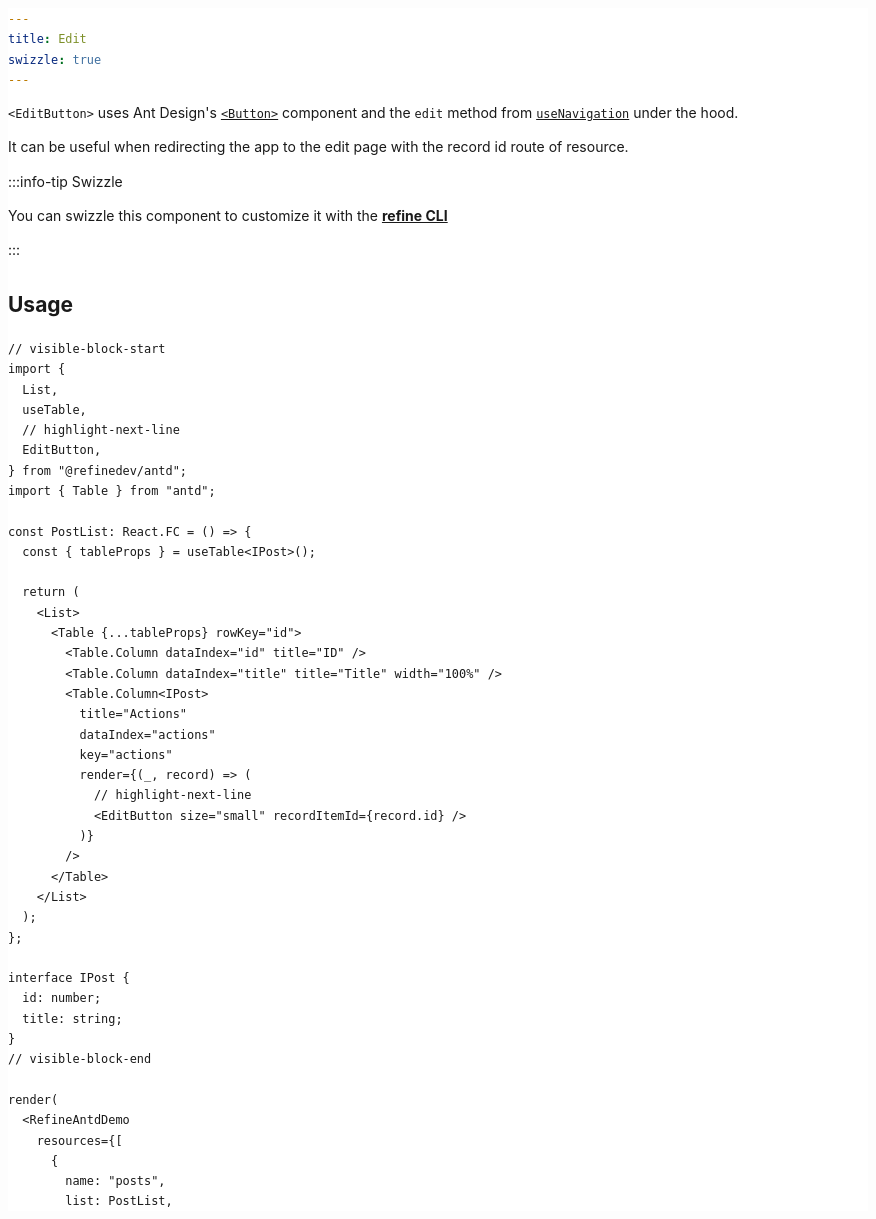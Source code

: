 ```yaml
---
title: Edit
swizzle: true
---
```


`<EditButton>` uses Ant Design's [`<Button>`](https://ant.design/components/button/) component and the `edit` method from [`useNavigation`](/docs/core/hooks/navigation/use-navigation/index) under the hood.

It can be useful when redirecting the app to the edit page with the record id route of resource.

:::info-tip Swizzle

You can swizzle this component to customize it with the [**refine CLI**](/docs/packages/list-of-packages/index)

:::

## Usage

```tsx live
// visible-block-start
import {
  List,
  useTable,
  // highlight-next-line
  EditButton,
} from "@refinedev/antd";
import { Table } from "antd";

const PostList: React.FC = () => {
  const { tableProps } = useTable<IPost>();

  return (
    <List>
      <Table {...tableProps} rowKey="id">
        <Table.Column dataIndex="id" title="ID" />
        <Table.Column dataIndex="title" title="Title" width="100%" />
        <Table.Column<IPost>
          title="Actions"
          dataIndex="actions"
          key="actions"
          render={(_, record) => (
            // highlight-next-line
            <EditButton size="small" recordItemId={record.id} />
          )}
        />
      </Table>
    </List>
  );
};

interface IPost {
  id: number;
  title: string;
}
// visible-block-end

render(
  <RefineAntdDemo
    resources={[
      {
        name: "posts",
        list: PostList,
```